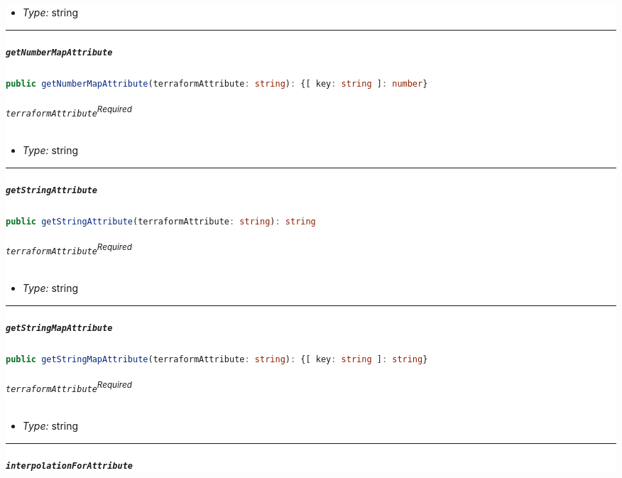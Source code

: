 - *Type:* string

---

##### `getNumberMapAttribute` <a name="getNumberMapAttribute" id="@cdktf/provider-gitlab.dataGitlabProjectIssue.DataGitlabProjectIssue.getNumberMapAttribute"></a>

```typescript
public getNumberMapAttribute(terraformAttribute: string): {[ key: string ]: number}
```

###### `terraformAttribute`<sup>Required</sup> <a name="terraformAttribute" id="@cdktf/provider-gitlab.dataGitlabProjectIssue.DataGitlabProjectIssue.getNumberMapAttribute.parameter.terraformAttribute"></a>

- *Type:* string

---

##### `getStringAttribute` <a name="getStringAttribute" id="@cdktf/provider-gitlab.dataGitlabProjectIssue.DataGitlabProjectIssue.getStringAttribute"></a>

```typescript
public getStringAttribute(terraformAttribute: string): string
```

###### `terraformAttribute`<sup>Required</sup> <a name="terraformAttribute" id="@cdktf/provider-gitlab.dataGitlabProjectIssue.DataGitlabProjectIssue.getStringAttribute.parameter.terraformAttribute"></a>

- *Type:* string

---

##### `getStringMapAttribute` <a name="getStringMapAttribute" id="@cdktf/provider-gitlab.dataGitlabProjectIssue.DataGitlabProjectIssue.getStringMapAttribute"></a>

```typescript
public getStringMapAttribute(terraformAttribute: string): {[ key: string ]: string}
```

###### `terraformAttribute`<sup>Required</sup> <a name="terraformAttribute" id="@cdktf/provider-gitlab.dataGitlabProjectIssue.DataGitlabProjectIssue.getStringMapAttribute.parameter.terraformAttribute"></a>

- *Type:* string

---

##### `interpolationForAttribute` <a name="interpolationForAttribute" id="@cdktf/provider-gitlab.dataGitlabProjectIssue.DataGitlabProjectIssue.interpolationForAttribute"></a>

